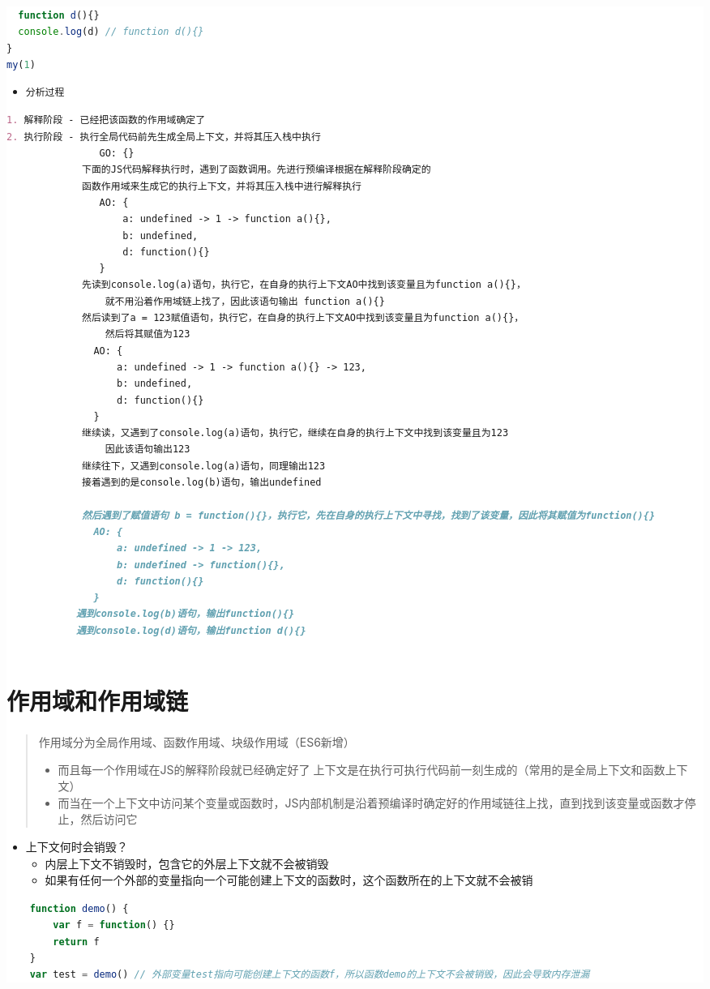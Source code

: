 ```javascript
  function d(){}
  console.log(d) // function d(){}
}
my(1)
```
- `分析过程`
```markdown
1. 解释阶段 - 已经把该函数的作用域确定了
2. 执行阶段 - 执行全局代码前先生成全局上下文，并将其压入栈中执行
                GO: {}
             下面的JS代码解释执行时，遇到了函数调用。先进行预编译根据在解释阶段确定的
             函数作用域来生成它的执行上下文，并将其压入栈中进行解释执行
                AO: {
                    a: undefined -> 1 -> function a(){},
                    b: undefined,
                    d: function(){}
                }
             先读到console.log(a)语句，执行它，在自身的执行上下文AO中找到该变量且为function a(){}，
                 就不用沿着作用域链上找了，因此该语句输出 function a(){}
             然后读到了a = 123赋值语句，执行它，在自身的执行上下文AO中找到该变量且为function a(){}，
                 然后将其赋值为123
               AO: {
                   a: undefined -> 1 -> function a(){} -> 123,
                   b: undefined,
                   d: function(){}
               }
             继续读，又遇到了console.log(a)语句，执行它，继续在自身的执行上下文中找到该变量且为123
                 因此该语句输出123
             继续往下，又遇到console.log(a)语句，同理输出123
             接着遇到的是console.log(b)语句，输出undefined

             然后遇到了赋值语句 b = function(){}，执行它，先在自身的执行上下文中寻找，找到了该变量，因此将其赋值为function(){}
               AO: {
                   a: undefined -> 1 -> 123,
                   b: undefined -> function(){},
                   d: function(){}
               }
            遇到console.log(b)语句，输出function(){}
            遇到console.log(d)语句，输出function d(){}
                     
```


# 作用域和作用域链
> 作用域分为全局作用域、函数作用域、块级作用域（ES6新增）<br>
> - 而且每一个作用域在JS的解释阶段就已经确定好了
> 上下文是在执行可执行代码前一刻生成的（常用的是全局上下文和函数上下文）
> - 而当在一个上下文中访问某个变量或函数时，JS内部机制是沿着预编译时确定好的作用域链往上找，直到找到该变量或函数才停止，然后访问它


- 上下文何时会销毁？    
    - 内层上下文不销毁时，包含它的外层上下文就不会被销毁
    - 如果有任何一个外部的变量指向一个可能创建上下文的函数时，这个函数所在的上下文就不会被销
```javascript
    function demo() {
        var f = function() {}
        return f
    }
    var test = demo() // 外部变量test指向可能创建上下文的函数f，所以函数demo的上下文不会被销毁，因此会导致内存泄漏
```
